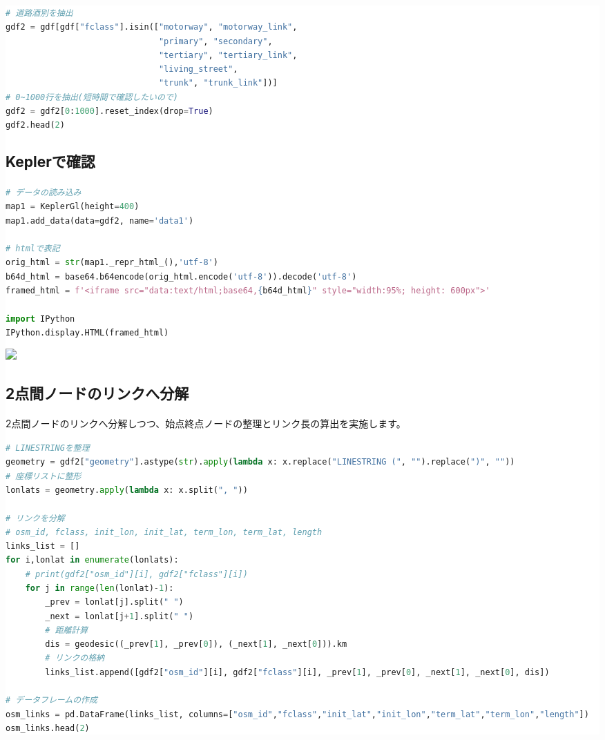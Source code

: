 ```python
# 道路酒別を抽出
gdf2 = gdf[gdf["fclass"].isin(["motorway", "motorway_link", 
                               "primary", "secondary",
                               "tertiary", "tertiary_link",
                               "living_street",
                               "trunk", "trunk_link"])]
# 0~1000行を抽出(短時間で確認したいので)
gdf2 = gdf2[0:1000].reset_index(drop=True)
gdf2.head(2)
```

## Keplerで確認

```python
# データの読み込み
map1 = KeplerGl(height=400)
map1.add_data(data=gdf2, name='data1')

# htmlで表記
orig_html = str(map1._repr_html_(),'utf-8')
b64d_html = base64.b64encode(orig_html.encode('utf-8')).decode('utf-8')
framed_html = f'<iframe src="data:text/html;base64,{b64d_html}" style="width:95%; height: 600px">'

import IPython
IPython.display.HTML(framed_html)
```

![](/image/kepler_osm.png)

## 2点間ノードのリンクへ分解
2点間ノードのリンクへ分解しつつ、始点終点ノードの整理とリンク長の算出を実施します。

```python
# LINESTRINGを整理
geometry = gdf2["geometry"].astype(str).apply(lambda x: x.replace("LINESTRING (", "").replace(")", ""))
# 座標リストに整形
lonlats = geometry.apply(lambda x: x.split(", "))

# リンクを分解
# osm_id, fclass, init_lon, init_lat, term_lon, term_lat, length 
links_list = []
for i,lonlat in enumerate(lonlats):
    # print(gdf2["osm_id"][i], gdf2["fclass"][i])
    for j in range(len(lonlat)-1):
        _prev = lonlat[j].split(" ")
        _next = lonlat[j+1].split(" ")
        # 距離計算
        dis = geodesic((_prev[1], _prev[0]), (_next[1], _next[0])).km
        # リンクの格納
        links_list.append([gdf2["osm_id"][i], gdf2["fclass"][i], _prev[1], _prev[0], _next[1], _next[0], dis])
        
# データフレームの作成
osm_links = pd.DataFrame(links_list, columns=["osm_id","fclass","init_lat","init_lon","term_lat","term_lon","length"])
osm_links.head(2)
```
